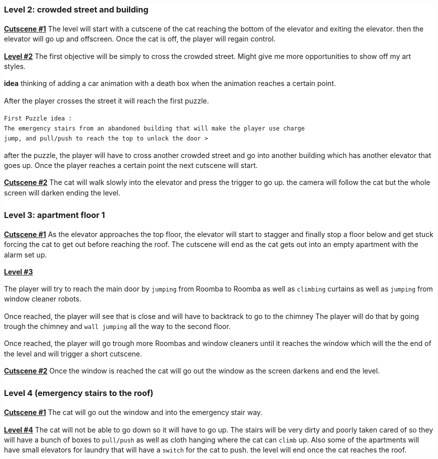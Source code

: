 ### Level 2: crowded street and building 
**<u>Cutscene #1</u>**
The level will start with a cutscene of the cat reaching the bottom of the elevator and exiting the elevator. then the elevator will go up and offscreen. Once the cat is off, the player will regain control. 

**<u>Level #2</u>**
The first objective will be simply to cross the crowded street. Might give me more opportunities to show off my art styles.

**idea**
thinking of adding a car animation with a death box when the animation reaches a certain point.

After the player crosses the street it will reach the first puzzle.

	First Puzzle idea :
	The emergency stairs from an abandoned building that will make the player use charge 
	jump, and pull/push to reach the top to unlock the door >

after the puzzle, the player will have to cross another crowded street and go into another building which has another elevator that goes up. Once the player reaches a certain point the next cutscene will start.

**<u>Cutscene #2</u>**
The cat will walk slowly into the elevator and press the trigger to go up. the camera will follow the cat but the whole screen will darken ending the level.

### Level 3: apartment floor 1
**<u>Cutscene #1</u>**
As the elevator approaches the top floor, the elevator will start to stagger and finally stop a floor below and get stuck forcing the cat to get out before reaching the roof. The cutscene will end as the cat gets out into an empty apartment with the alarm set up.

**<u>Level #3</u>**

The player will try to reach the main door by `jumping` from Roomba to Roomba as well as `climbing` curtains as well as `jumping` from window cleaner robots. 

Once reached, the player will see that is close and will have to backtrack to go to the chimney The player will do that by going trough the chimney and `wall jumping` all the way to the second floor.

Once reached, the player will go trough more Roombas and window cleaners until it reaches the window which will the the end of the level and will trigger a short cutscene.

**<u>Cutscene #2</u>**
Once the window is reached the cat will go out the window as the screen darkens and end the level.

### Level 4 (emergency stairs to the roof)
**<u>Cutscene #1</u>**
The cat will go out the window and into the emergency stair way. 

**<u>Level #4</u>**
The cat will not be able to go down so it will have to go up. The stairs will be very dirty and poorly taken cared of so they will have a bunch of boxes to `pull/push` as well as cloth hanging where the cat can `climb` up. Also some of the apartments will have small elevators for laundry that will have a `switch` for the cat to push. the level will end once the cat reaches the roof.
